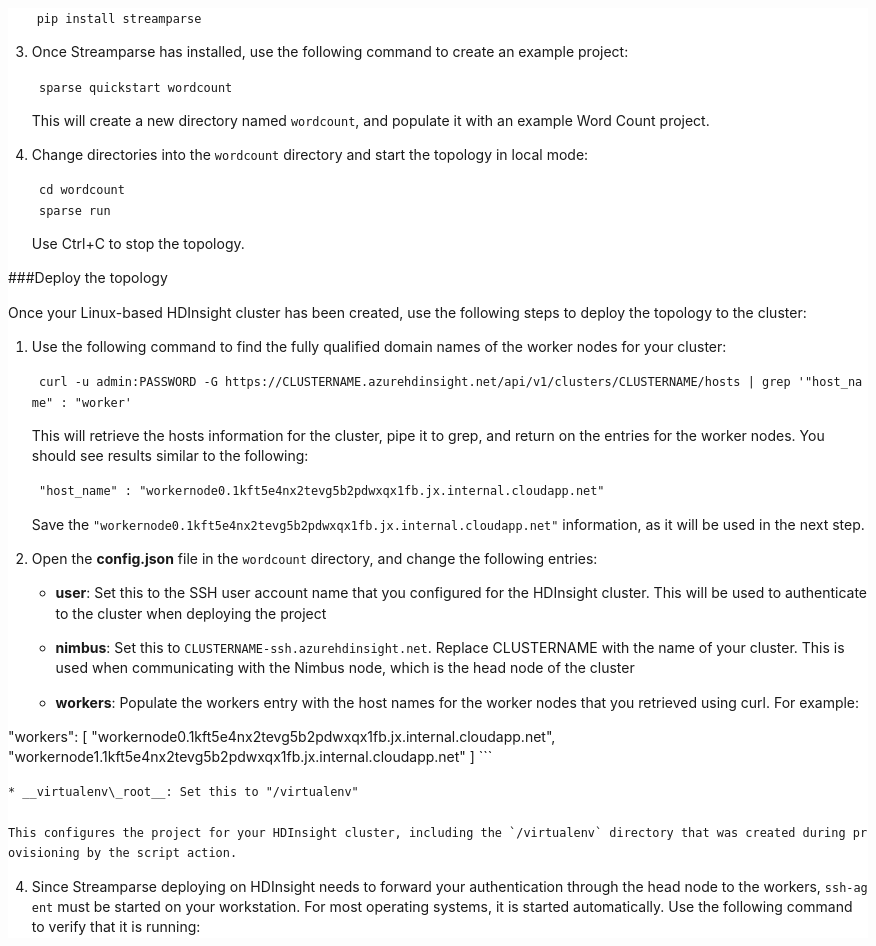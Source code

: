         pip install streamparse
        
3. Once Streamparse has installed, use the following command to create an example project:

        sparse quickstart wordcount
        
    This will create a new directory named `wordcount`, and populate it with an example Word Count project.

4. Change directories into the `wordcount` directory and start the topology in local mode:

        cd wordcount
        sparse run

    Use Ctrl+C to stop the topology.

###Deploy the topology

Once your Linux-based HDInsight cluster has been created, use the following steps to deploy the topology to the cluster:

1. Use the following command to find the fully qualified domain names of the worker nodes for your cluster:

        curl -u admin:PASSWORD -G https://CLUSTERNAME.azurehdinsight.net/api/v1/clusters/CLUSTERNAME/hosts | grep '"host_name" : "worker'
    
    This will retrieve the hosts information for the cluster, pipe it to grep, and return on the entries for the worker nodes. You should see results similar to the following:
    
        "host_name" : "workernode0.1kft5e4nx2tevg5b2pdwxqx1fb.jx.internal.cloudapp.net"
    
    Save the `"workernode0.1kft5e4nx2tevg5b2pdwxqx1fb.jx.internal.cloudapp.net"` information, as it will be used in the next step.

2. Open the __config.json__ file in the `wordcount` directory, and change the following entries:

    * __user__: Set this to the SSH user account name that you configured for the HDInsight cluster. This will be used to authenticate to the cluster when deploying the project
    * __nimbus__: Set this to `CLUSTERNAME-ssh.azurehdinsight.net`. Replace CLUSTERNAME with the name of your cluster. This is used when communicating with the Nimbus node, which is the head node of the cluster
    * __workers__: Populate the workers entry with the host names for the worker nodes that you retrieved using curl. For example:
    
        ```
"workers": [
    "workernode0.1kft5e4nx2tevg5b2pdwxqx1fb.jx.internal.cloudapp.net",
    "workernode1.1kft5e4nx2tevg5b2pdwxqx1fb.jx.internal.cloudapp.net"
    ]
        ```
    
    * __virtualenv\_root__: Set this to "/virtualenv"
    
    This configures the project for your HDInsight cluster, including the `/virtualenv` directory that was created during provisioning by the script action.

4. Since Streamparse deploying on HDInsight needs to forward your authentication through the head node to the workers, `ssh-agent` must be started on your workstation. For most operating systems, it is started automatically. Use the following command to verify that it is running:
